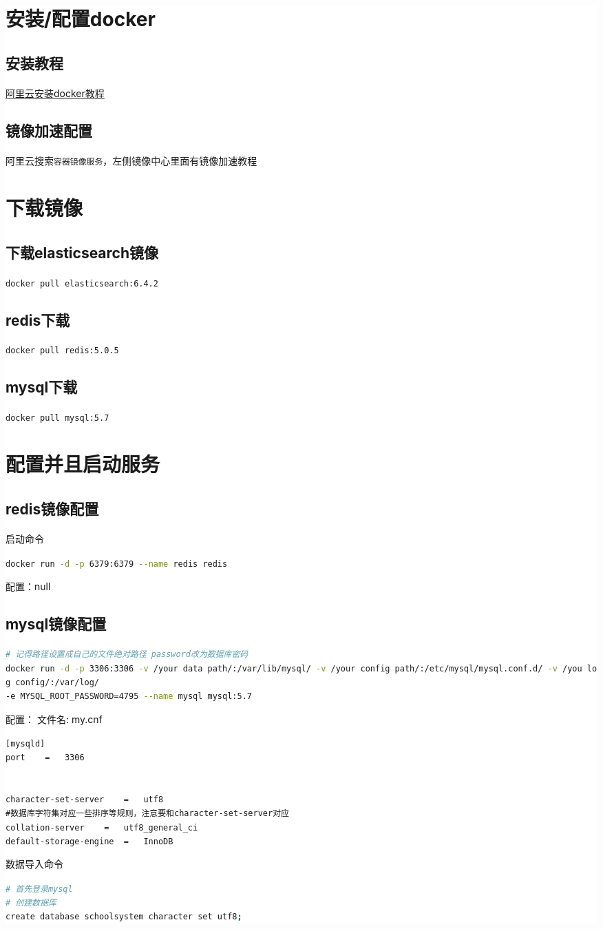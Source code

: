 # 安装/配置docker
## 安装教程
[阿里云安装docker教程](https://help.aliyun.com/document_detail/60742.html)
## 镜像加速配置
阿里云搜索`容器镜像服务`，左侧镜像中心里面有镜像加速教程

# 下载镜像

## 下载elasticsearch镜像
```bash
docker pull elasticsearch:6.4.2
```

## redis下载
```bash
docker pull redis:5.0.5
```

## mysql下载
```bash
docker pull mysql:5.7
```

# 配置并且启动服务


## redis镜像配置
启动命令
```bash
docker run -d -p 6379:6379 --name redis redis
```
配置：null

## mysql镜像配置
```bash
# 记得路径设置成自己的文件绝对路径 password改为数据库密码
docker run -d -p 3306:3306 -v /your data path/:/var/lib/mysql/ -v /your config path/:/etc/mysql/mysql.conf.d/ -v /you log config/:/var/log/
-e MYSQL_ROOT_PASSWORD=4795 --name mysql mysql:5.7
```
配置：
文件名: my.cnf
```properties
[mysqld]
port	=	3306


character-set-server	=	utf8
#数据库字符集对应一些排序等规则，注意要和character-set-server对应
collation-server	=	utf8_general_ci
default-storage-engine	=	InnoDB
```
数据导入命令
```bash
# 首先登录mysql
# 创建数据库
create database schoolsystem character set utf8;
```